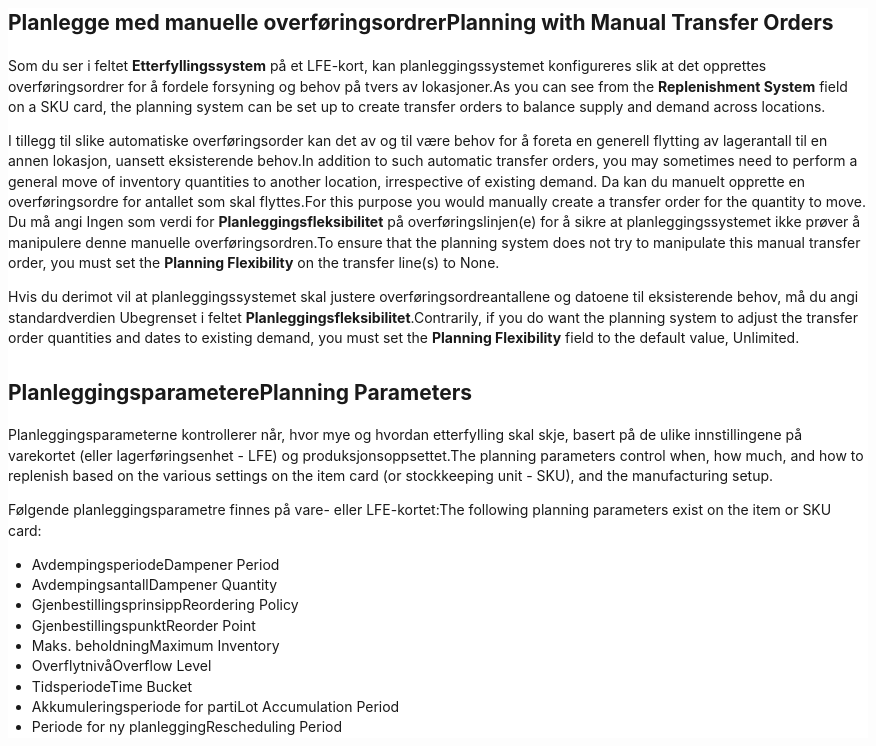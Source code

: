 ## <a name="planning-with-manual-transfer-orders"></a><span data-ttu-id="838e6-123">Planlegge med manuelle overføringsordrer</span><span class="sxs-lookup"><span data-stu-id="838e6-123">Planning with Manual Transfer Orders</span></span>

<span data-ttu-id="838e6-124">Som du ser i feltet **Etterfyllingssystem** på et LFE-kort, kan planleggingssystemet konfigureres slik at det opprettes overføringsordrer for å fordele forsyning og behov på tvers av lokasjoner.</span><span class="sxs-lookup"><span data-stu-id="838e6-124">As you can see from the **Replenishment System** field on a SKU card, the planning system can be set up to create transfer orders to balance supply and demand across locations.</span></span>  

<span data-ttu-id="838e6-125">I tillegg til slike automatiske overføringsorder kan det av og til være behov for å foreta en generell flytting av lagerantall til en annen lokasjon, uansett eksisterende behov.</span><span class="sxs-lookup"><span data-stu-id="838e6-125">In addition to such automatic transfer orders, you may sometimes need to perform a general move of inventory quantities to another location, irrespective of existing demand.</span></span> <span data-ttu-id="838e6-126">Da kan du manuelt opprette en overføringsordre for antallet som skal flyttes.</span><span class="sxs-lookup"><span data-stu-id="838e6-126">For this purpose you would manually create a transfer order for the quantity to move.</span></span> <span data-ttu-id="838e6-127">Du må angi Ingen som verdi for **Planleggingsfleksibilitet** på overføringslinjen(e) for å sikre at planleggingssystemet ikke prøver å manipulere denne manuelle overføringsordren.</span><span class="sxs-lookup"><span data-stu-id="838e6-127">To ensure that the planning system does not try to manipulate this manual transfer order, you must set the **Planning Flexibility** on the transfer line(s) to None.</span></span>  

<span data-ttu-id="838e6-128">Hvis du derimot vil at planleggingssystemet skal justere overføringsordreantallene og datoene til eksisterende behov, må du angi standardverdien Ubegrenset i feltet **Planleggingsfleksibilitet**.</span><span class="sxs-lookup"><span data-stu-id="838e6-128">Contrarily, if you do want the planning system to adjust the transfer order quantities and dates to existing demand, you must set the **Planning Flexibility** field to the default value, Unlimited.</span></span>

## <a name="planning-parameters"></a><span data-ttu-id="838e6-129">Planleggingsparametere</span><span class="sxs-lookup"><span data-stu-id="838e6-129">Planning Parameters</span></span>

<span data-ttu-id="838e6-130">Planleggingsparameterne kontrollerer når, hvor mye og hvordan etterfylling skal skje, basert på de ulike innstillingene på varekortet (eller lagerføringsenhet - LFE) og produksjonsoppsettet.</span><span class="sxs-lookup"><span data-stu-id="838e6-130">The planning parameters control when, how much, and how to replenish based on the various settings on the item card (or stockkeeping unit - SKU), and the manufacturing setup.</span></span>  

<span data-ttu-id="838e6-131">Følgende planleggingsparametre finnes på vare- eller LFE-kortet:</span><span class="sxs-lookup"><span data-stu-id="838e6-131">The following planning parameters exist on the item or SKU card:</span></span>  

- <span data-ttu-id="838e6-132">Avdempingsperiode</span><span class="sxs-lookup"><span data-stu-id="838e6-132">Dampener Period</span></span>  
- <span data-ttu-id="838e6-133">Avdempingsantall</span><span class="sxs-lookup"><span data-stu-id="838e6-133">Dampener Quantity</span></span>  
- <span data-ttu-id="838e6-134">Gjenbestillingsprinsipp</span><span class="sxs-lookup"><span data-stu-id="838e6-134">Reordering Policy</span></span>  
- <span data-ttu-id="838e6-135">Gjenbestillingspunkt</span><span class="sxs-lookup"><span data-stu-id="838e6-135">Reorder Point</span></span>
- <span data-ttu-id="838e6-136">Maks. beholdning</span><span class="sxs-lookup"><span data-stu-id="838e6-136">Maximum Inventory</span></span>  
- <span data-ttu-id="838e6-137">Overflytnivå</span><span class="sxs-lookup"><span data-stu-id="838e6-137">Overflow Level</span></span>  
- <span data-ttu-id="838e6-138">Tidsperiode</span><span class="sxs-lookup"><span data-stu-id="838e6-138">Time Bucket</span></span>  
- <span data-ttu-id="838e6-139">Akkumuleringsperiode for parti</span><span class="sxs-lookup"><span data-stu-id="838e6-139">Lot Accumulation Period</span></span>  
- <span data-ttu-id="838e6-140">Periode for ny planlegging</span><span class="sxs-lookup"><span data-stu-id="838e6-140">Rescheduling Period</span></span>  